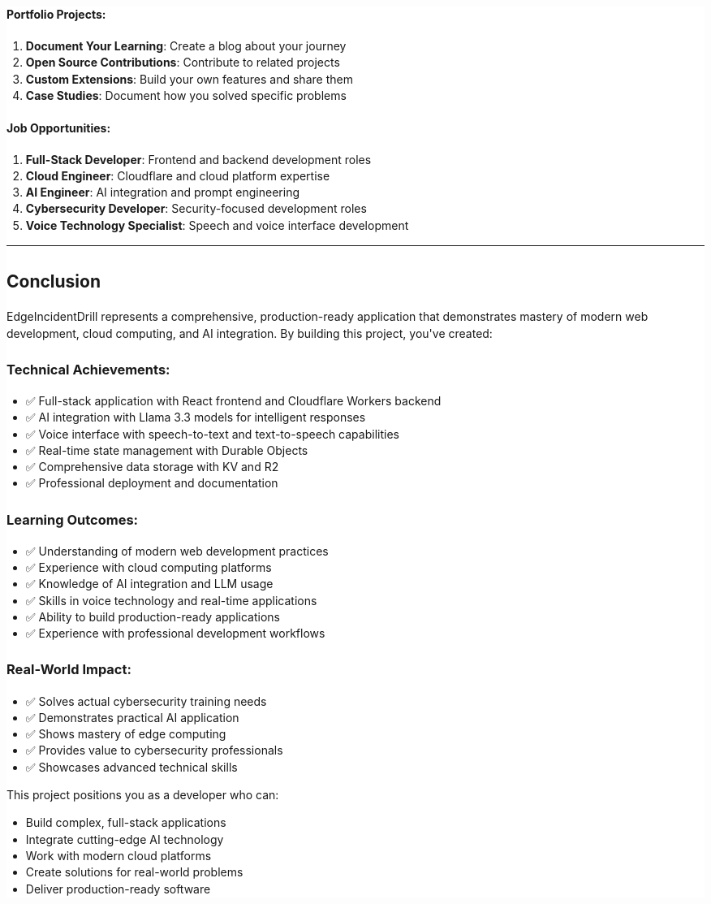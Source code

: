 #### **Portfolio Projects**:
1. **Document Your Learning**: Create a blog about your journey
2. **Open Source Contributions**: Contribute to related projects
3. **Custom Extensions**: Build your own features and share them
4. **Case Studies**: Document how you solved specific problems

#### **Job Opportunities**:
1. **Full-Stack Developer**: Frontend and backend development roles
2. **Cloud Engineer**: Cloudflare and cloud platform expertise
3. **AI Engineer**: AI integration and prompt engineering
4. **Cybersecurity Developer**: Security-focused development roles
5. **Voice Technology Specialist**: Speech and voice interface development

---

## Conclusion

EdgeIncidentDrill represents a comprehensive, production-ready application that demonstrates mastery of modern web development, cloud computing, and AI integration. By building this project, you've created:

### **Technical Achievements**:
- ✅ Full-stack application with React frontend and Cloudflare Workers backend
- ✅ AI integration with Llama 3.3 models for intelligent responses
- ✅ Voice interface with speech-to-text and text-to-speech capabilities
- ✅ Real-time state management with Durable Objects
- ✅ Comprehensive data storage with KV and R2
- ✅ Professional deployment and documentation

### **Learning Outcomes**:
- ✅ Understanding of modern web development practices
- ✅ Experience with cloud computing platforms
- ✅ Knowledge of AI integration and LLM usage
- ✅ Skills in voice technology and real-time applications
- ✅ Ability to build production-ready applications
- ✅ Experience with professional development workflows

### **Real-World Impact**:
- ✅ Solves actual cybersecurity training needs
- ✅ Demonstrates practical AI application
- ✅ Shows mastery of edge computing
- ✅ Provides value to cybersecurity professionals
- ✅ Showcases advanced technical skills

This project positions you as a developer who can:
- Build complex, full-stack applications
- Integrate cutting-edge AI technology
- Work with modern cloud platforms
- Create solutions for real-world problems
- Deliver production-ready software
